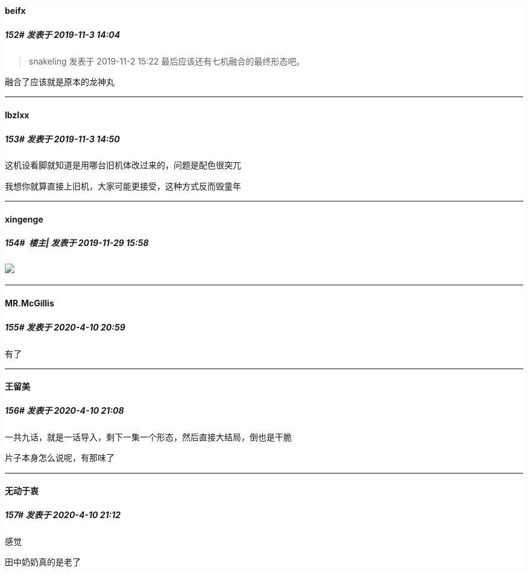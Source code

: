 ####  beifx  
##### 152#       发表于 2019-11-3 14:04


<blockquote>snakeling 发表于 2019-11-2 15:22
最后应该还有七机融合的最终形态吧。</blockquote>
融合了应该就是原本的龙神丸


-----

####  lbzlxx  
##### 153#       发表于 2019-11-3 14:50


这机设看脚就知道是用哪台旧机体改过来的，问题是配色很突兀


我想你就算直接上旧机，大家可能更接受，这种方式反而毁童年


-----

####  xingenge  
##### 154#         楼主| 发表于 2019-11-29 15:58


<img src="http://wx1.sinaimg.cn/large/0068TvVBgy1g9eyr74jufj30hs0hs43v.jpg" referrerpolicy="no-referrer">


-----

####  MR.McGillis  
##### 155#       发表于 2020-4-10 20:59


有了


-----

####  王留美  
##### 156#       发表于 2020-4-10 21:08


一共九话，就是一话导入，剩下一集一个形态，然后直接大结局，倒也是干脆

片子本身怎么说呢，有那味了


-----

####  无动于衷  
##### 157#       发表于 2020-4-10 21:12


感觉 


田中奶奶真的是老了 
